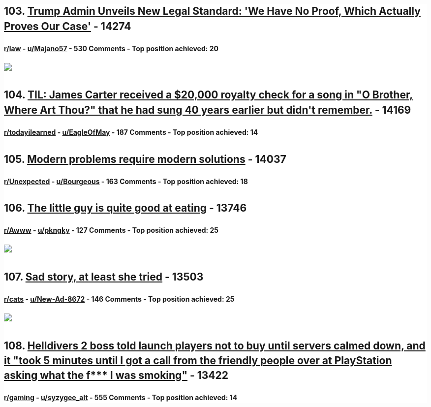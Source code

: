 ## 103. [Trump Admin Unveils New Legal Standard: 'We Have No Proof, Which Actually Proves Our Case'](http://reddit.com/r/law/comments/1jfo05z/trump_admin_unveils_new_legal_standard_we_have_no/) - 14274
#### [r/law](http://reddit.com/r/law) - [u/Majano57](http://reddit.com/u/Majano57) - 530 Comments - Top position achieved: 20

<a href="https://abovethelaw.com/2025/03/trump-admin-unveils-new-legal-standard-we-have-no-proof-which-actually-proves-our-case/"><img src="https://b.thumbs.redditmedia.com/v6uIVlVq74nVEPe2pkb8e4o5jkjUxWncmN0IuKqIWmw.jpg"></img></a>

## 104. [TIL: James Carter received a $20,000 royalty check for a song in "O Brother, Where Art Thou?" that he had sung 40 years earlier but didn't remember.](http://reddit.com/r/todayilearned/comments/1jg135z/til_james_carter_received_a_20000_royalty_check/) - 14169
#### [r/todayilearned](http://reddit.com/r/todayilearned) - [u/EagleOfMay](http://reddit.com/u/EagleOfMay) - 187 Comments - Top position achieved: 14

## 105. [Modern problems require modern solutions](http://reddit.com/r/Unexpected/comments/1jfk277/modern_problems_require_modern_solutions/) - 14037
#### [r/Unexpected](http://reddit.com/r/Unexpected) - [u/Bourgeous](http://reddit.com/u/Bourgeous) - 163 Comments - Top position achieved: 18

## 106. [The little guy is quite good at eating](http://reddit.com/r/Awww/comments/1jf9eo6/the_little_guy_is_quite_good_at_eating/) - 13746
#### [r/Awww](http://reddit.com/r/Awww) - [u/pkngky](http://reddit.com/u/pkngky) - 127 Comments - Top position achieved: 25

<a href="https://v.redd.it/3os8jt5e0qpe1"><img src="https://external-preview.redd.it/N2FtN2lqNmUwcXBlMZUYzZpJdG8GogGWiZphd8pzxluVcgcwc4Kx-5eUIsjv.png?width=140&amp;height=140&amp;crop=140:140,smart&amp;format=jpg&amp;v=enabled&amp;lthumb=true&amp;s=bebb24facbabbfeb78c6f617be012d384e7f437e"></img></a>

## 107. [Sad story, at least she tried](http://reddit.com/r/cats/comments/1jfv0wh/sad_story_at_least_she_tried/) - 13503
#### [r/cats](http://reddit.com/r/cats) - [u/New-Ad-8672](http://reddit.com/u/New-Ad-8672) - 146 Comments - Top position achieved: 25

<a href="https://www.reddit.com/gallery/1jfv0wh"><img src="https://b.thumbs.redditmedia.com/8NYfuxmjyUCmcqd0AP_8uQ65KVwDZmp04TdKjgi460A.jpg"></img></a>

## 108. [Helldivers 2 boss told launch players not to buy until servers calmed down, and it "took 5 minutes until I got a call from the friendly people over at PlayStation asking what the f*** I was smoking"](http://reddit.com/r/gaming/comments/1jfkzfd/helldivers_2_boss_told_launch_players_not_to_buy/) - 13422
#### [r/gaming](http://reddit.com/r/gaming) - [u/syzygee_alt](http://reddit.com/u/syzygee_alt) - 555 Comments - Top position achieved: 14
